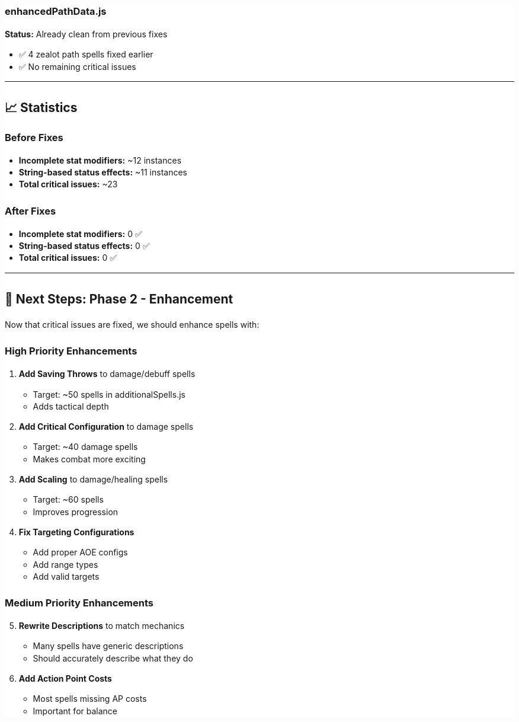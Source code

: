 ### enhancedPathData.js
**Status:** Already clean from previous fixes
- ✅ 4 zealot path spells fixed earlier
- ✅ No remaining critical issues

---

## 📈 Statistics

### Before Fixes
- **Incomplete stat modifiers:** ~12 instances
- **String-based status effects:** ~11 instances
- **Total critical issues:** ~23

### After Fixes
- **Incomplete stat modifiers:** 0 ✅
- **String-based status effects:** 0 ✅
- **Total critical issues:** 0 ✅

---

## 🎯 Next Steps: Phase 2 - Enhancement

Now that critical issues are fixed, we should enhance spells with:

### High Priority Enhancements
1. **Add Saving Throws** to damage/debuff spells
   - Target: ~50 spells in additionalSpells.js
   - Adds tactical depth

2. **Add Critical Configuration** to damage spells
   - Target: ~40 damage spells
   - Makes combat more exciting

3. **Add Scaling** to damage/healing spells
   - Target: ~60 spells
   - Improves progression

4. **Fix Targeting Configurations**
   - Add proper AOE configs
   - Add range types
   - Add valid targets

### Medium Priority Enhancements
5. **Rewrite Descriptions** to match mechanics
   - Many spells have generic descriptions
   - Should accurately describe what they do

6. **Add Action Point Costs**
   - Most spells missing AP costs
   - Important for balance

